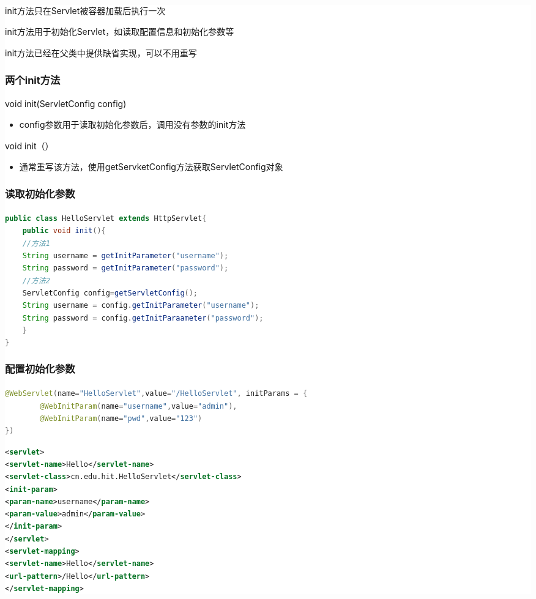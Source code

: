 init方法只在Servlet被容器加载后执行一次

init方法用于初始化Servlet，如读取配置信息和初始化参数等

init方法已经在父类中提供缺省实现，可以不用重写

### 两个init方法

void init(ServletConfig config)

- config参数用于读取初始化参数后，调用没有参数的init方法

void init（）

- 通常重写该方法，使用getServketConfig方法获取ServletConfig对象

### 读取初始化参数

```java
public class HelloServlet extends HttpServlet{
	public void init(){
	//方法1
	String username = getInitParameter("username");
	String password = getInitParameter("password");
	//方法2
	ServletConfig config=getServletConfig();
	String username = config.getInitParameter("username");
	String password = config.getInitParaameter("password");
	}
}
```

### 配置初始化参数

```java
@WebServlet(name="HelloServlet",value="/HelloServlet", initParams = {
        @WebInitParam(name="username",value="admin"),
        @WebInitParam(name="pwd",value="123")
})
```



```xml
<servlet>
<servlet-name>Hello</servlet-name>
<servlet-class>cn.edu.hit.HelloServlet</servlet-class>
<init-param>
<param-name>username</param-name>
<param-value>admin</param-value>
</init-param>
</servlet>
<servlet-mapping>
<servlet-name>Hello</servlet-name>
<url-pattern>/Hello</url-pattern>
</servlet-mapping>
```
